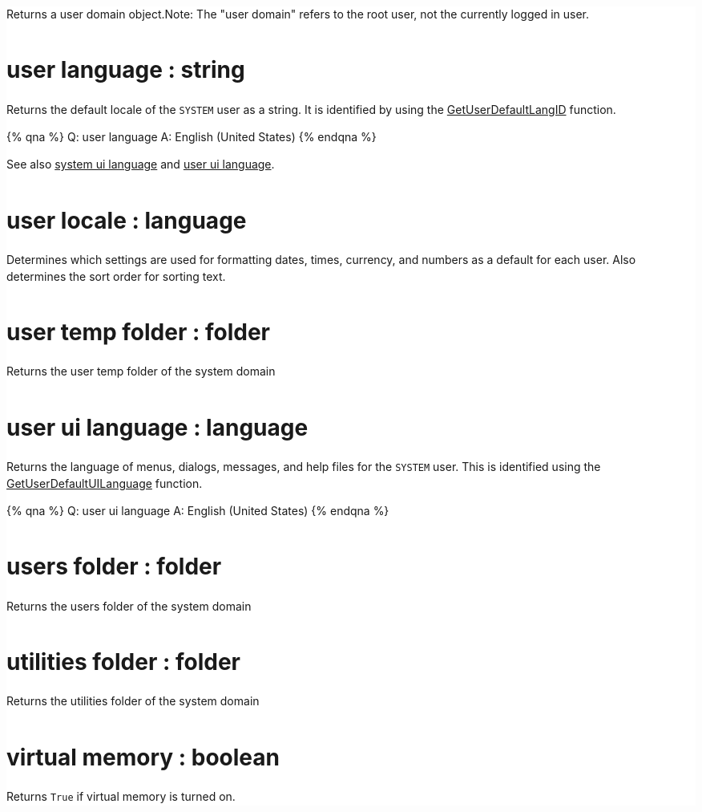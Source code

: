 Returns a user domain object.Note: The "user domain" refers to the root user, not the currently logged in user.

# user language : string

Returns the default locale of the `SYSTEM` user as a string. It is identified by using the [GetUserDefaultLangID](https://msdn.microsoft.com/en-us/library/windows/desktop/dd318134%28v=vs.85%29.aspx) function.

{% qna %}
Q: user language
A: English (United States)
{% endqna %}

See also [system ui language](/relevance/reference/language.html#system-ui-language-language) and [user ui language](/relevance/reference/language.html#user-ui-language-language).

# user locale : language

Determines which settings are used for formatting dates, times, currency, and numbers as a default for each user. Also determines the sort order for sorting text.

# user temp folder : folder

Returns the user temp folder of the system domain

# user ui language : language

Returns the language of menus, dialogs, messages, and help files for the `SYSTEM` user. This is identified using the [GetUserDefaultUILanguage](https://msdn.microsoft.com/en-us/library/windows/desktop/dd318137%28v=vs.85%29.aspx) function.

{% qna %}
Q: user ui language
A: English (United States)
{% endqna %}

# users folder : folder

Returns the users folder of the system domain

# utilities folder : folder

Returns the utilities folder of the system domain

# virtual memory : boolean

Returns `True` if virtual memory is turned on.
